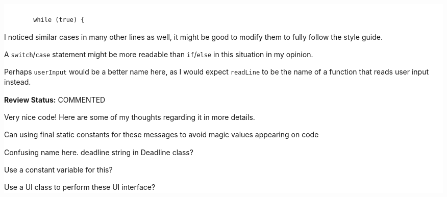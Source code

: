 ```suggestion

        while (true) {

```



I noticed similar cases in many other lines as well, it might be good to modify them to fully follow the style guide.
</panel>

<panel  header="**12 :fas-comment:**" popup-url="https://github.com/nus-cs2113-AY2223S2/ip/pull/119#discussion_r1094139638" expanded>

A `switch`/`case` statement might be more readable than `if`/`else` in this situation in my opinion.
</panel>

<panel  header="**13 :fas-comment:**" popup-url="https://github.com/nus-cs2113-AY2223S2/ip/pull/119#discussion_r1094141528" expanded>

Perhaps `userInput` would be a better name here, as I would expect `readLine` to be the name of a function that reads user input instead.
</panel>

<panel  header="**14 :fas-comment:**" popup-url="https://github.com/nus-cs2113-AY2223S2/ip/pull/119#pullrequestreview-1280466284" expanded>

**Review Status:** COMMENTED

Very nice code! Here are some of my thoughts regarding it in more details.
</panel>

</panel>

<panel type="info" header="### 20. NG T..KEAN `@HiIAmTzeKean` (14 comments)"  collapsed>


<panel  header="**1 :fas-comment:**" popup-url="https://github.com/nus-cs2113-AY2223S2/ip/pull/152#discussion_r1095305711" expanded>

Can using final static constants for these messages to avoid magic values appearing on code
</panel>

<panel  header="**2 :fas-comment:**" popup-url="https://github.com/nus-cs2113-AY2223S2/ip/pull/152#discussion_r1095305903" expanded>

Confusing name here. deadline string in Deadline class?
</panel>

<panel  header="**3 :fas-comment:**" popup-url="https://github.com/nus-cs2113-AY2223S2/ip/pull/152#discussion_r1095306039" expanded>

Use a constant variable for this?
</panel>

<panel  header="**4 :fas-comment:**" popup-url="https://github.com/nus-cs2113-AY2223S2/ip/pull/152#discussion_r1095306237" expanded>

Use a UI class to perform these UI interface?
</panel>
